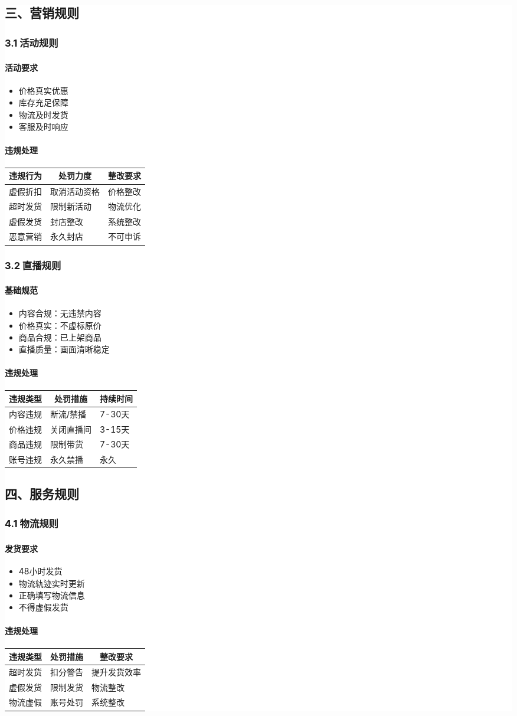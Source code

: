 ## 三、营销规则
### 3.1 活动规则
#### 活动要求
- 价格真实优惠
- 库存充足保障
- 物流及时发货
- 客服及时响应

#### 违规处理
| 违规行为 | 处罚力度 | 整改要求 |
|---------|---------|---------|
| 虚假折扣 | 取消活动资格 | 价格整改 |
| 超时发货 | 限制新活动 | 物流优化 |
| 虚假发货 | 封店整改 | 系统整改 |
| 恶意营销 | 永久封店 | 不可申诉 |

### 3.2 直播规则
#### 基础规范
- 内容合规：无违禁内容
- 价格真实：不虚标原价
- 商品合规：已上架商品
- 直播质量：画面清晰稳定

#### 违规处理
| 违规类型 | 处罚措施 | 持续时间 |
|---------|---------|---------|
| 内容违规 | 断流/禁播 | 7-30天 |
| 价格违规 | 关闭直播间 | 3-15天 |
| 商品违规 | 限制带货 | 7-30天 |
| 账号违规 | 永久禁播 | 永久 |

## 四、服务规则
### 4.1 物流规则
#### 发货要求
- 48小时发货
- 物流轨迹实时更新
- 正确填写物流信息
- 不得虚假发货

#### 违规处理
| 违规类型 | 处罚措施 | 整改要求 |
|---------|---------|---------|
| 超时发货 | 扣分警告 | 提升发货效率 |
| 虚假发货 | 限制发货 | 物流整改 |
| 物流虚假 | 账号处罚 | 系统整改 |
